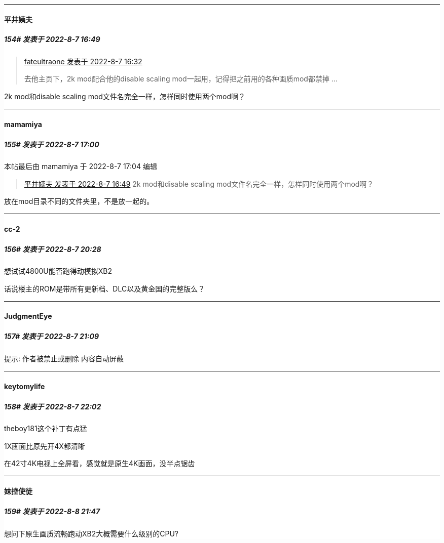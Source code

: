 *****

####  平井姨夫  
##### 154#       发表于 2022-8-7 16:49

<blockquote><a href="httphttps://bbs.saraba1st.com/2b/forum.php?mod=redirect&amp;goto=findpost&amp;pid=56963311&amp;ptid=2073958" target="_blank">fateultraone 发表于 2022-8-7 16:32</a>

去他主页下，2k mod配合他的disable scaling mod一起用，记得把之前用的各种画质mod都禁掉 ...</blockquote>
2k mod和disable scaling mod文件名完全一样，怎样同时使用两个mod啊？

*****

####  mamamiya  
##### 155#       发表于 2022-8-7 17:00

 本帖最后由 mamamiya 于 2022-8-7 17:04 编辑 
<blockquote><a href="httphttps://bbs.saraba1st.com/2b/forum.php?mod=redirect&amp;goto=findpost&amp;pid=56963472&amp;ptid=2073958" target="_blank">平井姨夫 发表于 2022-8-7 16:49</a>
2k mod和disable scaling mod文件名完全一样，怎样同时使用两个mod啊？</blockquote>
放在mod目录不同的文件夹里，不是放一起的。

*****

####  cc-2  
##### 156#       发表于 2022-8-7 20:28

想试试4800U能否跑得动模拟XB2

话说楼主的ROM是带所有更新档、DLC以及黄金国的完整版么？

*****

####  JudgmentEye  
##### 157#       发表于 2022-8-7 21:09

提示: 作者被禁止或删除 内容自动屏蔽

*****

####  keytomylife  
##### 158#       发表于 2022-8-7 22:02

theboy181这个补丁有点猛

1X画面比原先开4X都清晰

在42寸4K电视上全屏看，感觉就是原生4K画面，没半点锯齿

*****

####  妹控使徒  
##### 159#       发表于 2022-8-8 21:47

想问下原生画质流畅跑动XB2大概需要什么级别的CPU?
